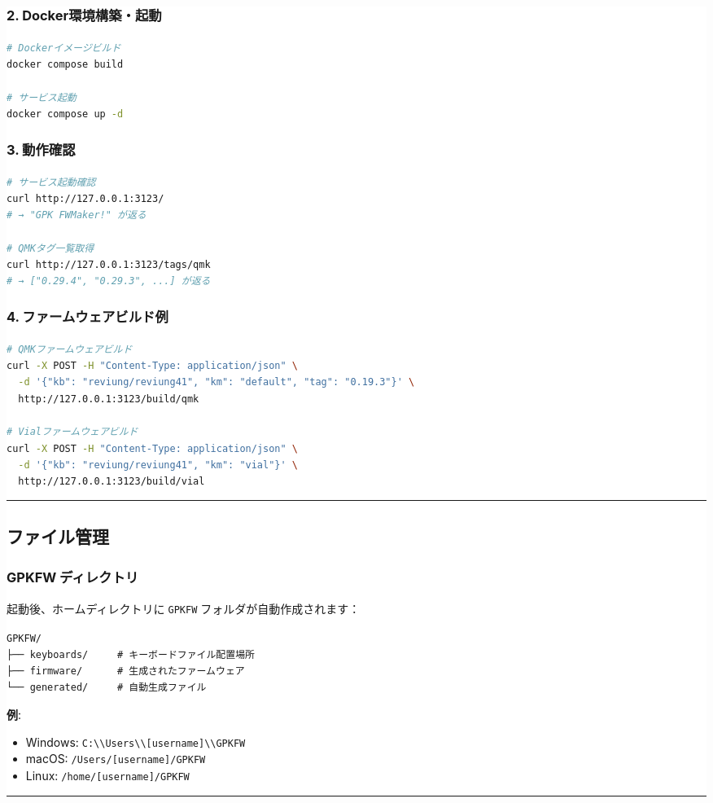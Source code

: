### 2. Docker環境構築・起動

```bash
# Dockerイメージビルド
docker compose build

# サービス起動
docker compose up -d
```

### 3. 動作確認

```bash
# サービス起動確認
curl http://127.0.0.1:3123/
# → "GPK FWMaker!" が返る

# QMKタグ一覧取得
curl http://127.0.0.1:3123/tags/qmk
# → ["0.29.4", "0.29.3", ...] が返る
```

### 4. ファームウェアビルド例

```bash
# QMKファームウェアビルド
curl -X POST -H "Content-Type: application/json" \
  -d '{"kb": "reviung/reviung41", "km": "default", "tag": "0.19.3"}' \
  http://127.0.0.1:3123/build/qmk

# Vialファームウェアビルド  
curl -X POST -H "Content-Type: application/json" \
  -d '{"kb": "reviung/reviung41", "km": "vial"}' \
  http://127.0.0.1:3123/build/vial
```

---

## ファイル管理

### GPKFW ディレクトリ

起動後、ホームディレクトリに `GPKFW` フォルダが自動作成されます：

```
GPKFW/
├── keyboards/     # キーボードファイル配置場所
├── firmware/      # 生成されたファームウェア
└── generated/     # 自動生成ファイル
```

**例**:
- Windows: `C:\\Users\\[username]\\GPKFW`
- macOS: `/Users/[username]/GPKFW`
- Linux: `/home/[username]/GPKFW`

---